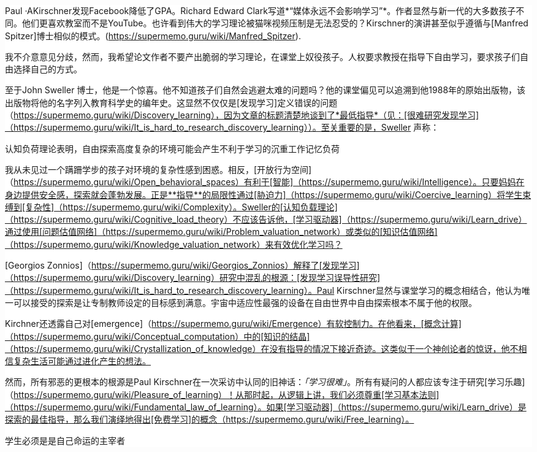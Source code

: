 Paul ·AKirschner发现Facebook降低了GPA。Richard Edward Clark写道*“媒体永远不会影响学习”*。作者显然与新一代的大多数孩子不同。他们更喜欢教室而不是YouTube。也许看到伟大的学习理论被猫咪视频压制是无法忍受的？Kirschner的演讲甚至似乎遵循与[Manfred Spitzer]博士相似的模式。(https://supermemo.guru/wiki/Manfred_Spitzer).

我不介意意见分歧，然而，我希望论文作者不要产出脆弱的学习理论，在课堂上奴役孩子。人权要求教授在指导下自由学习，要求孩子们自由选择自己的方式。

至于John Sweller 博士，他是一个惊喜。他不知道孩子们自然会逃避太难的问题吗？他的课堂偏见可以追溯到他1988年的原始出版物，该出版物将他的名字列入教育科学史的编年史。这显然不仅仅是[发现学习]定义错误的问题（https://supermemo.guru/wiki/Discovery_learning），因为文章的标题清楚地谈到了*最低指导*（见：[很难研究发现学习]（https://supermemo.guru/wiki/It_is_hard_to_research_discovery_learning））。至关重要的是，Sweller 声称：

认知负荷理论表明，自由探索高度复杂的环境可能会产生不利于学习的沉重工作记忆负荷

我从未见过一个蹒跚学步的孩子对环境的复杂性感到困惑。相反，[开放行为空间]（https://supermemo.guru/wiki/Open_behavioral_spaces）有利于[智能]（https://supermemo.guru/wiki/Intelligence）。只要妈妈在身边提供安全感，探索就会蓬勃发展。正是**指导**的局限性通过[胁迫力]（https://supermemo.guru/wiki/Coercive_learning）将学生束缚到[复杂性]（https://supermemo.guru/wiki/Complexity）。Sweller的[认知负载理论]（https://supermemo.guru/wiki/Cognitive_load_theory）不应该告诉他，[学习驱动器]（https://supermemo.guru/wiki/Learn_drive）通过使用[问题估值网络]（https://supermemo.guru/wiki/Problem_valuation_network）或类似的[知识估值网络]（https://supermemo.guru/wiki/Knowledge_valuation_network）来有效优化学习吗？

[Georgios Zonnios]（https://supermemo.guru/wiki/Georgios_Zonnios）解释了[发现学习]（https://supermemo.guru/wiki/Discovery_learning）研究中混乱的根源：[发现学习误导性研究]（https://supermemo.guru/wiki/It_is_hard_to_research_discovery_learning）。Paul Kirschner显然与课堂学习的概念相结合，他认为唯一可以接受的探索是让专制教师设定的目标感到满意。宇宙中适应性最强的设备在自由世界中自由探索根本不属于他的权限。

Kirchner还透露自己对[emergence]（https://supermemo.guru/wiki/Emergence）有软控制力。在他看来，[概念计算]（https://supermemo.guru/wiki/Conceptual_computation）中的[知识的结晶]（https://supermemo.guru/wiki/Crystallization_of_knowledge）在没有指导的情况下接近奇迹。这类似于一个神创论者的惊讶，他不相信复杂生活可能通过进化产生的想法。

然而，所有邪恶的更根本的根源是Paul Kirschner在一次采访中认同的旧神话：*「学习很难」*。所有有疑问的人都应该专注于研究[学习乐趣]（https://supermemo.guru/wiki/Pleasure_of_learning）！从那时起，从逻辑上讲，我们必须尊重[学习基本法则]（https://supermemo.guru/wiki/Fundamental_law_of_learning）。如果[学习驱动器]（https://supermemo.guru/wiki/Learn_drive）是探索的最佳指导，那么我们演绎地得出[免费学习]的概念（https://supermemo.guru/wiki/Free_learning）。

学生必须是是自己命运的主宰者